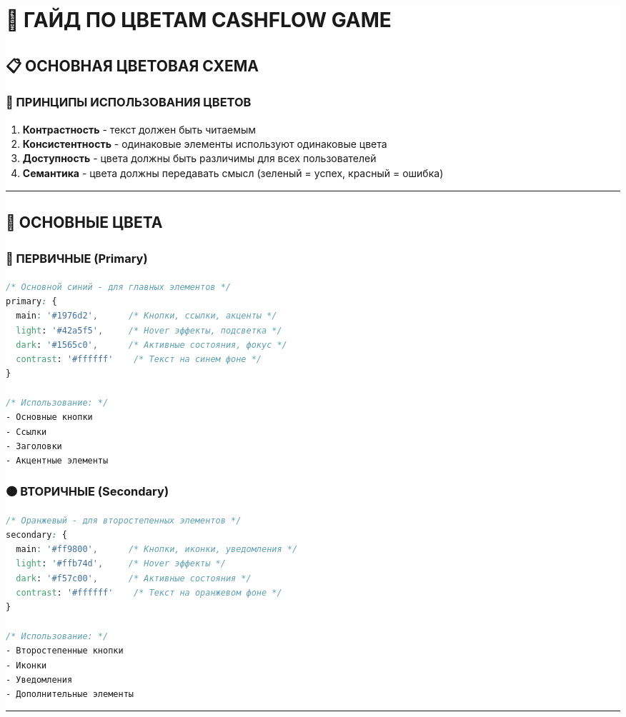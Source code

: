 # 🎨 ГАЙД ПО ЦВЕТАМ CASHFLOW GAME

## 📋 ОСНОВНАЯ ЦВЕТОВАЯ СХЕМА

### 🎯 ПРИНЦИПЫ ИСПОЛЬЗОВАНИЯ ЦВЕТОВ
1. **Контрастность** - текст должен быть читаемым
2. **Консистентность** - одинаковые элементы используют одинаковые цвета
3. **Доступность** - цвета должны быть различимы для всех пользователей
4. **Семантика** - цвета должны передавать смысл (зеленый = успех, красный = ошибка)

---

## 🌈 ОСНОВНЫЕ ЦВЕТА

### 🔵 ПЕРВИЧНЫЕ (Primary)
```css
/* Основной синий - для главных элементов */
primary: {
  main: '#1976d2',      /* Кнопки, ссылки, акценты */
  light: '#42a5f5',     /* Hover эффекты, подсветка */
  dark: '#1565c0',      /* Активные состояния, фокус */
  contrast: '#ffffff'    /* Текст на синем фоне */
}

/* Использование: */
- Основные кнопки
- Ссылки
- Заголовки
- Акцентные элементы
```

### 🟠 ВТОРИЧНЫЕ (Secondary)
```css
/* Оранжевый - для второстепенных элементов */
secondary: {
  main: '#ff9800',      /* Кнопки, иконки, уведомления */
  light: '#ffb74d',     /* Hover эффекты */
  dark: '#f57c00',      /* Активные состояния */
  contrast: '#ffffff'    /* Текст на оранжевом фоне */
}

/* Использование: */
- Второстепенные кнопки
- Иконки
- Уведомления
- Дополнительные элементы
```

---
